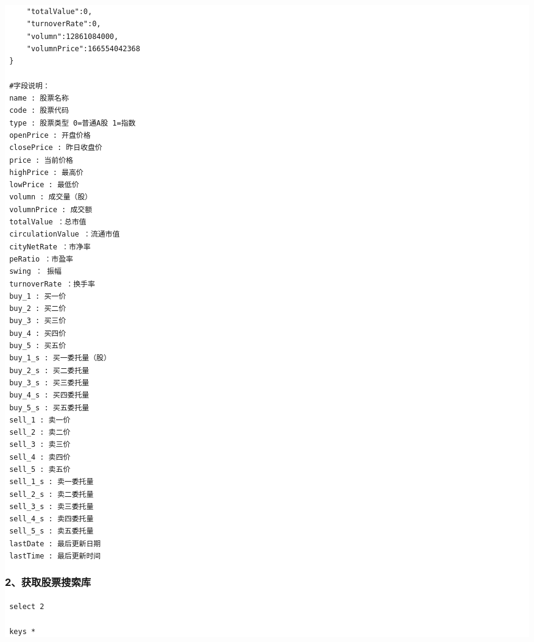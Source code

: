          "totalValue":0,
         "turnoverRate":0,
         "volumn":12861084000,
         "volumnPrice":166554042368
     }

     #字段说明： 
     name : 股票名称
     code : 股票代码
     type : 股票类型 0=普通A股 1=指数
     openPrice : 开盘价格
     closePrice : 昨日收盘价
     price : 当前价格
     highPrice : 最高价
     lowPrice : 最低价
     volumn : 成交量（股）
     volumnPrice : 成交额
     totalValue ：总市值
     circulationValue ：流通市值
     cityNetRate ：市净率
     peRatio ：市盈率
     swing ： 振幅
     turnoverRate ：换手率
     buy_1 : 买一价
     buy_2 : 买二价
     buy_3 : 买三价
     buy_4 : 买四价
     buy_5 : 买五价
     buy_1_s : 买一委托量（股）
     buy_2_s : 买二委托量
     buy_3_s : 买三委托量
     buy_4_s : 买四委托量
     buy_5_s : 买五委托量
     sell_1 : 卖一价
     sell_2 : 卖二价
     sell_3 : 卖三价
     sell_4 : 卖四价
     sell_5 : 卖五价
     sell_1_s : 卖一委托量
     sell_2_s : 卖二委托量
     sell_3_s : 卖三委托量
     sell_4_s : 卖四委托量
     sell_5_s : 卖五委托量
     lastDate : 最后更新日期
     lastTime : 最后更新时间


### 2、获取股票搜索库

     select 2

     keys *
